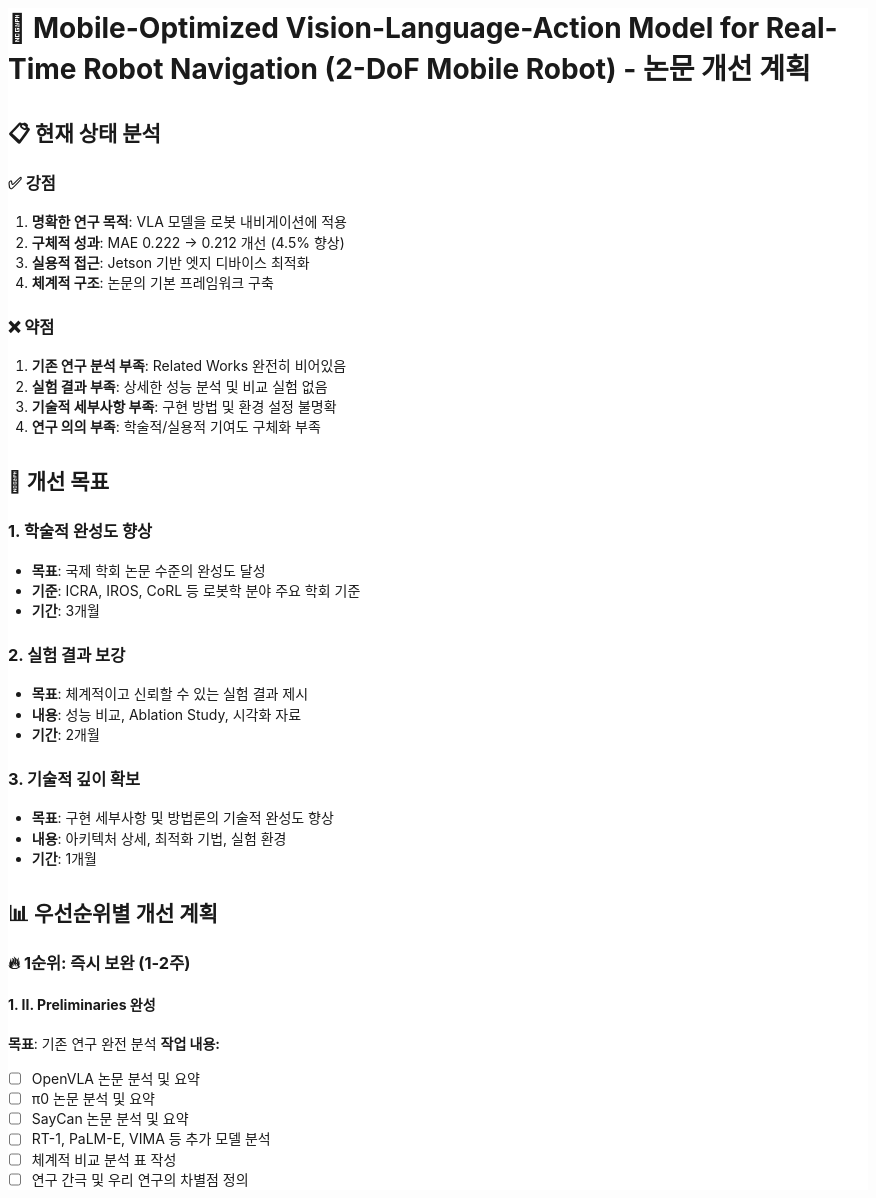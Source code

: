 # 🎯 Mobile-Optimized Vision-Language-Action Model for Real-Time Robot Navigation (2-DoF Mobile Robot) - 논문 개선 계획

## 📋 현재 상태 분석

### ✅ 강점
1. **명확한 연구 목적**: VLA 모델을 로봇 내비게이션에 적용
2. **구체적 성과**: MAE 0.222 → 0.212 개선 (4.5% 향상)
3. **실용적 접근**: Jetson 기반 엣지 디바이스 최적화
4. **체계적 구조**: 논문의 기본 프레임워크 구축

### ❌ 약점
1. **기존 연구 분석 부족**: Related Works 완전히 비어있음
2. **실험 결과 부족**: 상세한 성능 분석 및 비교 실험 없음
3. **기술적 세부사항 부족**: 구현 방법 및 환경 설정 불명확
4. **연구 의의 부족**: 학술적/실용적 기여도 구체화 부족

## 🎯 개선 목표

### 1. 학술적 완성도 향상
- **목표**: 국제 학회 논문 수준의 완성도 달성
- **기준**: ICRA, IROS, CoRL 등 로봇학 분야 주요 학회 기준
- **기간**: 3개월

### 2. 실험 결과 보강
- **목표**: 체계적이고 신뢰할 수 있는 실험 결과 제시
- **내용**: 성능 비교, Ablation Study, 시각화 자료
- **기간**: 2개월

### 3. 기술적 깊이 확보
- **목표**: 구현 세부사항 및 방법론의 기술적 완성도 향상
- **내용**: 아키텍처 상세, 최적화 기법, 실험 환경
- **기간**: 1개월

## 📊 우선순위별 개선 계획

### 🔥 1순위: 즉시 보완 (1-2주)

#### 1. II. Preliminaries 완성
**목표**: 기존 연구 완전 분석
**작업 내용:**
- [ ] OpenVLA 논문 분석 및 요약
- [ ] π0 논문 분석 및 요약
- [ ] SayCan 논문 분석 및 요약
- [ ] RT-1, PaLM-E, VIMA 등 추가 모델 분석
- [ ] 체계적 비교 분석 표 작성
- [ ] 연구 간극 및 우리 연구의 차별점 정의
